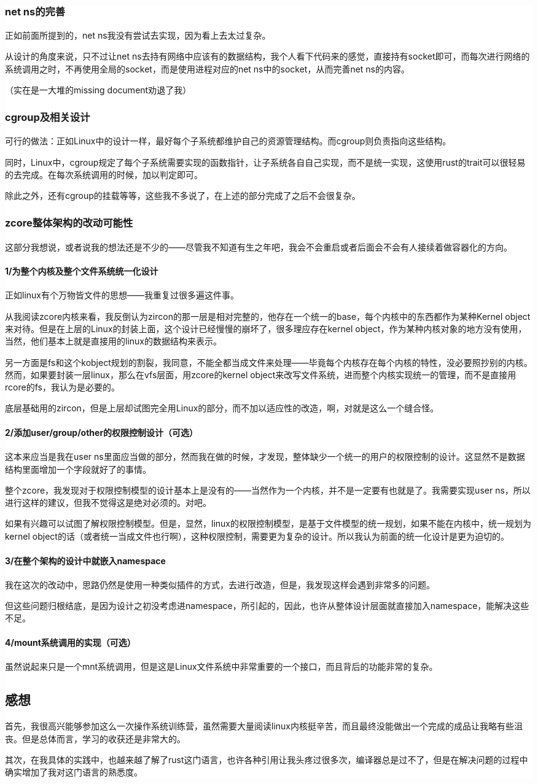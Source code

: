 ### net ns的完善

正如前面所提到的，net ns我没有尝试去实现，因为看上去太过复杂。

从设计的角度来说，只不过让net ns去持有网络中应该有的数据结构，我个人看下代码来的感觉，直接持有socket即可，而每次进行网络的系统调用之时，不再使用全局的socket，而是使用进程对应的net ns中的socket，从而完善net ns的内容。

（实在是一大堆的missing document劝退了我）

### cgroup及相关设计

可行的做法：正如Linux中的设计一样，最好每个子系统都维护自己的资源管理结构。而cgroup则负责指向这些结构。

同时，Linux中，cgroup规定了每个子系统需要实现的函数指针，让子系统各自自己实现，而不是统一实现，这使用rust的trait可以很轻易的去完成。在每次系统调用的时候，加以判定即可。

除此之外，还有cgroup的挂载等等，这些我不多说了，在上述的部分完成了之后不会很复杂。

### zcore整体架构的改动可能性

这部分我想说，或者说我的想法还是不少的——尽管我不知道有生之年吧，我会不会重启或者后面会不会有人接续着做容器化的方向。

#### 1/为整个内核及整个文件系统统一化设计

正如linux有个万物皆文件的思想——我重复过很多遍这件事。

从我阅读zcore内核来看，我反倒认为zircon的那一层是相对完整的，他存在一个统一的base，每个内核中的东西都作为某种Kernel object来对待。但是在上层的Linux的封装上面，这个设计已经慢慢的崩坏了，很多理应存在kernel object，作为某种内核对象的地方没有使用，当然，他们基本上就是直接用的linux的数据结构来表示。

另一方面是fs和这个kobject规划的割裂，我同意，不能全都当成文件来处理——毕竟每个内核存在每个内核的特性，没必要照抄别的内核。然而，如果要封装一层linux，那么在vfs层面，用zcore的kernel object来改写文件系统，进而整个内核实现统一的管理，而不是直接用rcore的fs，我认为是必要的。

底层基础用的zircon，但是上层却试图完全用Linux的部分，而不加以适应性的改造，啊，对就是这么一个缝合怪。

#### 2/添加user/group/other的权限控制设计（可选）

这本来应当是我在user ns里面应当做的部分，然而我在做的时候，才发现，整体缺少一个统一的用户的权限控制的设计。这显然不是数据结构里面增加一个字段就好了的事情。

整个zcore，我发现对于权限控制模型的设计基本上是没有的——当然作为一个内核，并不是一定要有也就是了。我需要实现user ns，所以进行这样的建议，但我不觉得这是绝对必须的。对吧。

如果有兴趣可以试图了解权限控制模型。但是，显然，linux的权限控制模型，是基于文件模型的统一规划，如果不能在内核中，统一规划为kernel object的话（或者统一当成文件也行啊），这种权限控制，需要更为复杂的设计。所以我认为前面的统一化设计是更为迫切的。

#### 3/在整个架构的设计中就嵌入namespace

我在这次的改动中，思路仍然是使用一种类似插件的方式，去进行改造，但是，我发现这样会遇到非常多的问题。

但这些问题归根结底，是因为设计之初没考虑进namespace，所引起的，因此，也许从整体设计层面就直接加入namespace，能解决这些不足。

#### 4/mount系统调用的实现（可选）

虽然说起来只是一个mnt系统调用，但是这是Linux文件系统中非常重要的一个接口，而且背后的功能非常的复杂。

## 感想

首先，我很高兴能够参加这么一次操作系统训练营，虽然需要大量阅读linux内核挺辛苦，而且最终没能做出一个完成的成品让我略有些沮丧。但是总体而言，学习的收获还是非常大的。

其次，在我具体的实践中，也越来越了解了rust这门语言，也许各种引用让我头疼过很多次，编译器总是过不了，但是在解决问题的过程中确实增加了我对这门语言的熟悉度。
